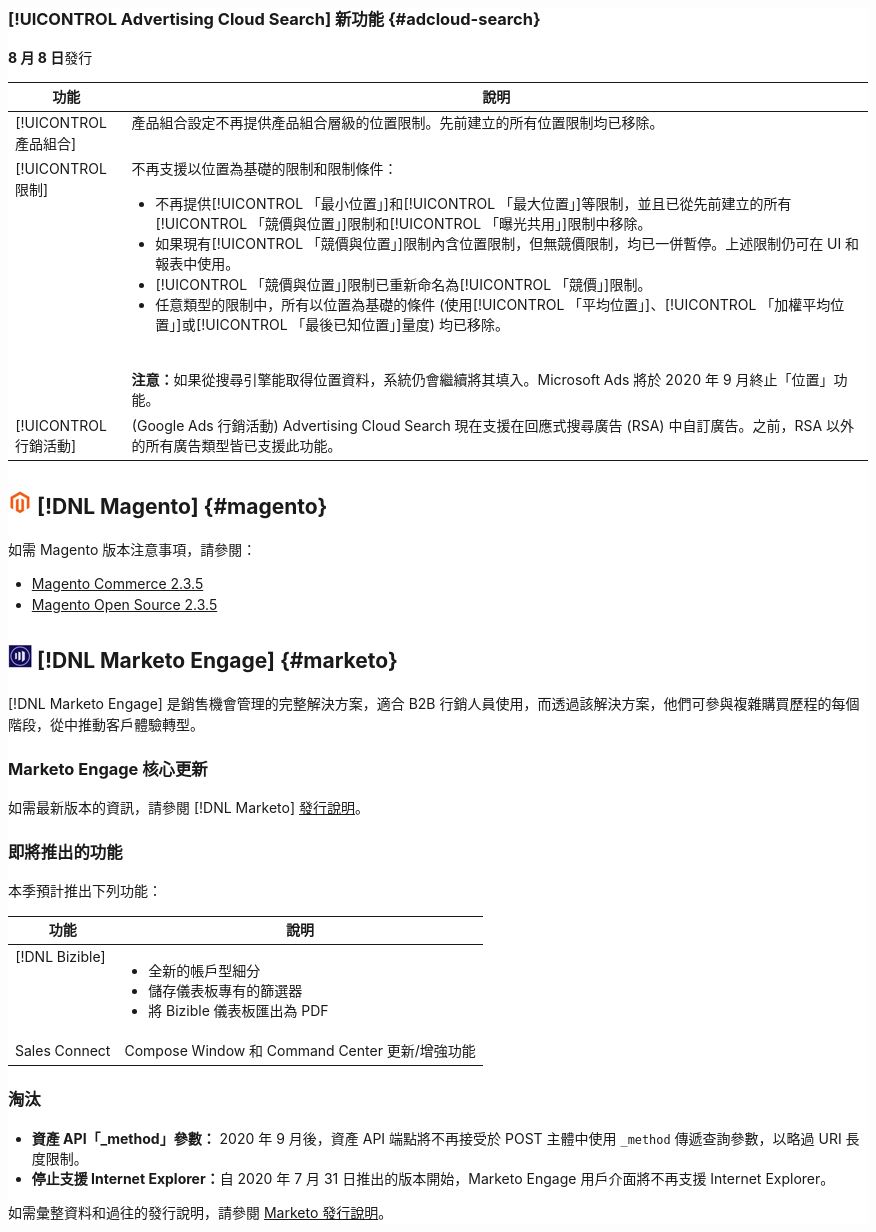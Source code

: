 ### [!UICONTROL Advertising Cloud Search] 新功能 {#adcloud-search}

**8 月 8 日**&#x200B;發行

| 功能 | 說明 |
| ----------- | ---------- |
| [!UICONTROL 產品組合] | 產品組合設定不再提供產品組合層級的位置限制。先前建立的所有位置限制均已移除。 |
| [!UICONTROL 限制] | 不再支援以位置為基礎的限制和限制條件：<br/> <ul><li>不再提供[!UICONTROL 「最小位置」]和[!UICONTROL 「最大位置」]等限制，並且已從先前建立的所有[!UICONTROL 「競價與位置」]限制和[!UICONTROL 「曝光共用」]限制中移除。</li><li>如果現有[!UICONTROL 「競價與位置」]限制內含位置限制，但無競價限制，均已一併暫停。上述限制仍可在 UI 和報表中使用。</li><li>[!UICONTROL 「競價與位置」]限制已重新命名為[!UICONTROL 「競價」]限制。</li><li>任意類型的限制中，所有以位置為基礎的條件 (使用[!UICONTROL 「平均位置」]、[!UICONTROL 「加權平均位置」]或[!UICONTROL 「最後已知位置」]量度) 均已移除。</li></ul> <br/> **注意：**&#x200B;如果從搜尋引擎能取得位置資料，系統仍會繼續將其填入。Microsoft Ads 將於 2020 年 9 月終止「位置」功能。 |
| [!UICONTROL 行銷活動] | (Google Ads 行銷活動) Advertising Cloud Search 現在支援在回應式搜尋廣告 (RSA) 中自訂廣告。之前，RSA 以外的所有廣告類型皆已支援此功能。 |

## ![圖示](/assets/magento.png) [!DNL Magento] {#magento}

如需 Magento 版本注意事項，請參閱：

* [Magento Commerce 2.3.5](https://devdocs.magento.com/guides/v2.3/release-notes/release-notes-2-3-5-open-source.html)
* [Magento Open Source 2.3.5](https://devdocs.magento.com/guides/v2.3/release-notes/release-notes-2-3-5-open-source.html)

## ![圖示](/assets/marketo.png) [!DNL Marketo Engage] {#marketo}

[!DNL Marketo Engage] 是銷售機會管理的完整解決方案，適合 B2B 行銷人員使用，而透過該解決方案，他們可參與複雜購買歷程的每個階段，從中推動客戶體驗轉型。

### Marketo Engage 核心更新

如需最新版本的資訊，請參閱 [!DNL Marketo] [發行說明](https://docs.marketo.com/display/public/DOCS/Release+Notes%3A+July+%2720)。

### 即將推出的功能

本季預計推出下列功能：

| 功能 | 說明 |
| ------ | --------- |
| [!DNL Bizible] | <ul><li>全新的帳戶型細分</li><li>儲存儀表板專有的篩選器</li><li>將 Bizible 儀表板匯出為 PDF</li></ul> |
| Sales Connect | Compose Window 和 Command Center 更新/增強功能 |

### 淘汰

* **資產 API「_method」參數：** 2020 年 9 月後，資產 API 端點將不再接受於 POST 主體中使用 `_method` 傳遞查詢參數，以略過 URI 長度限制。
* **停止支援 Internet Explorer：**&#x200B;自 2020 年 7 月 31 日推出的版本開始，Marketo Engage 用戶介面將不再支援 Internet Explorer。

如需彙整資料和過往的發行說明，請參閱 [Marketo 發行說明](https://docs.marketo.com/x/CgA6Ag)。
